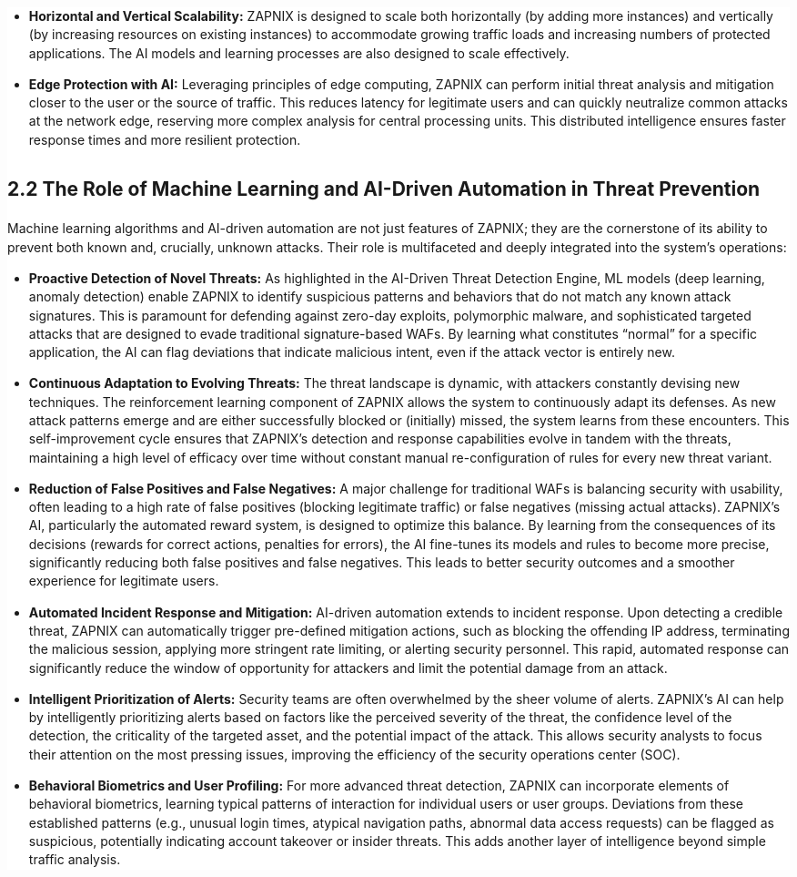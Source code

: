 *   **Horizontal and Vertical Scalability:** ZAPNIX is designed to scale both horizontally (by adding more instances) and vertically (by increasing resources on existing instances) to accommodate growing traffic loads and increasing numbers of protected applications. The AI models and learning processes are also designed to scale effectively.

*   **Edge Protection with AI:** Leveraging principles of edge computing, ZAPNIX can perform initial threat analysis and mitigation closer to the user or the source of traffic. This reduces latency for legitimate users and can quickly neutralize common attacks at the network edge, reserving more complex analysis for central processing units. This distributed intelligence ensures faster response times and more resilient protection.

## 2.2 The Role of Machine Learning and AI-Driven Automation in Threat Prevention

Machine learning algorithms and AI-driven automation are not just features of ZAPNIX; they are the cornerstone of its ability to prevent both known and, crucially, unknown attacks. Their role is multifaceted and deeply integrated into the system’s operations:

*   **Proactive Detection of Novel Threats:** As highlighted in the AI-Driven Threat Detection Engine, ML models (deep learning, anomaly detection) enable ZAPNIX to identify suspicious patterns and behaviors that do not match any known attack signatures. This is paramount for defending against zero-day exploits, polymorphic malware, and sophisticated targeted attacks that are designed to evade traditional signature-based WAFs. By learning what constitutes “normal” for a specific application, the AI can flag deviations that indicate malicious intent, even if the attack vector is entirely new.

*   **Continuous Adaptation to Evolving Threats:** The threat landscape is dynamic, with attackers constantly devising new techniques. The reinforcement learning component of ZAPNIX allows the system to continuously adapt its defenses. As new attack patterns emerge and are either successfully blocked or (initially) missed, the system learns from these encounters. This self-improvement cycle ensures that ZAPNIX’s detection and response capabilities evolve in tandem with the threats, maintaining a high level of efficacy over time without constant manual re-configuration of rules for every new threat variant.

*   **Reduction of False Positives and False Negatives:** A major challenge for traditional WAFs is balancing security with usability, often leading to a high rate of false positives (blocking legitimate traffic) or false negatives (missing actual attacks). ZAPNIX’s AI, particularly the automated reward system, is designed to optimize this balance. By learning from the consequences of its decisions (rewards for correct actions, penalties for errors), the AI fine-tunes its models and rules to become more precise, significantly reducing both false positives and false negatives. This leads to better security outcomes and a smoother experience for legitimate users.

*   **Automated Incident Response and Mitigation:** AI-driven automation extends to incident response. Upon detecting a credible threat, ZAPNIX can automatically trigger pre-defined mitigation actions, such as blocking the offending IP address, terminating the malicious session, applying more stringent rate limiting, or alerting security personnel. This rapid, automated response can significantly reduce the window of opportunity for attackers and limit the potential damage from an attack.

*   **Intelligent Prioritization of Alerts:** Security teams are often overwhelmed by the sheer volume of alerts. ZAPNIX’s AI can help by intelligently prioritizing alerts based on factors like the perceived severity of the threat, the confidence level of the detection, the criticality of the targeted asset, and the potential impact of the attack. This allows security analysts to focus their attention on the most pressing issues, improving the efficiency of the security operations center (SOC).

*   **Behavioral Biometrics and User Profiling:** For more advanced threat detection, ZAPNIX can incorporate elements of behavioral biometrics, learning typical patterns of interaction for individual users or user groups. Deviations from these established patterns (e.g., unusual login times, atypical navigation paths, abnormal data access requests) can be flagged as suspicious, potentially indicating account takeover or insider threats. This adds another layer of intelligence beyond simple traffic analysis.
